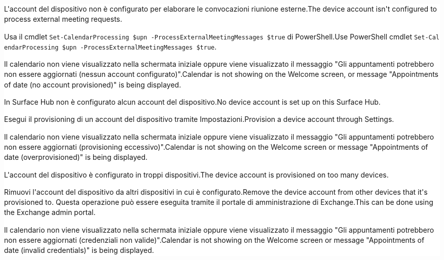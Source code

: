 <tr>
<td>
<p><span data-ttu-id="9171e-123">L'account del dispositivo non è configurato per elaborare le convocazioni riunione esterne.</span><span class="sxs-lookup"><span data-stu-id="9171e-123">The device account isn't configured to process external meeting requests.</span></span></p>
</td>
<td>
<p><span data-ttu-id="9171e-124">Usa il cmdlet <code>Set-CalendarProcessing $upn -ProcessExternalMeetingMessages $true</code> di PowerShell.</span><span class="sxs-lookup"><span data-stu-id="9171e-124">Use PowerShell cmdlet <code>Set-CalendarProcessing $upn -ProcessExternalMeetingMessages $true</code>.</span></span></p>
</td>
</tr>
<tr>
<td>
<p><span data-ttu-id="9171e-125">Il calendario non viene visualizzato nella schermata iniziale oppure viene visualizzato il messaggio "Gli appuntamenti potrebbero non essere aggiornati (nessun account configurato)".</span><span class="sxs-lookup"><span data-stu-id="9171e-125">Calendar is not showing on the Welcome screen, or message "Appointments of date (no account provisioned)" is being displayed.</span></span></p>
</td>
<td>
<p><span data-ttu-id="9171e-126">In Surface Hub non è configurato alcun account del dispositivo.</span><span class="sxs-lookup"><span data-stu-id="9171e-126">No device account is set up on this Surface Hub.</span></span></p>
</td>
<td>
<p><span data-ttu-id="9171e-127">Esegui il provisioning di un account del dispositivo tramite Impostazioni.</span><span class="sxs-lookup"><span data-stu-id="9171e-127">Provision a device account through Settings.</span></span></p>
</td>
</tr>
<tr>
<td>
<p><span data-ttu-id="9171e-128">Il calendario non viene visualizzato nella schermata iniziale oppure viene visualizzato il messaggio "Gli appuntamenti potrebbero non essere aggiornati (provisioning eccessivo)".</span><span class="sxs-lookup"><span data-stu-id="9171e-128">Calendar is not showing on the Welcome screen or message "Appointments of date (overprovisioned)" is being displayed.</span></span></p>
</td>
<td>
<p><span data-ttu-id="9171e-129">L'account del dispositivo è configurato in troppi dispositivi.</span><span class="sxs-lookup"><span data-stu-id="9171e-129">The device account is provisioned on too many devices.</span></span></p>
</td>
<td>
<p><span data-ttu-id="9171e-130">Rimuovi l'account del dispositivo da altri dispositivi in cui è configurato.</span><span class="sxs-lookup"><span data-stu-id="9171e-130">Remove the device account from other devices that it's provisioned to.</span></span> <span data-ttu-id="9171e-131">Questa operazione può essere eseguita tramite il portale di amministrazione di Exchange.</span><span class="sxs-lookup"><span data-stu-id="9171e-131">This can be done using the Exchange admin portal.</span></span></p>
</td>
</tr>
<tr>
<td>
<p><span data-ttu-id="9171e-132">Il calendario non viene visualizzato nella schermata iniziale oppure viene visualizzato il messaggio "Gli appuntamenti potrebbero non essere aggiornati (credenziali non valide)".</span><span class="sxs-lookup"><span data-stu-id="9171e-132">Calendar is not showing on the Welcome screen or message "Appointments of date (invalid credentials)" is being displayed.</span></span></p>
</td>
<td>